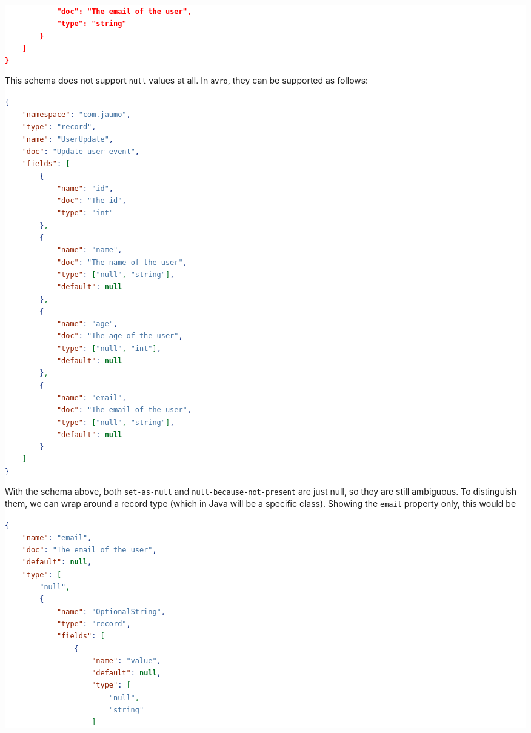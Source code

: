 ```json
            "doc": "The email of the user",
            "type": "string"
        }
    ]
}
```

This schema does not support `null` values at all. In `avro`, they can be supported as follows:

```json
{
    "namespace": "com.jaumo",
    "type": "record",
    "name": "UserUpdate",
    "doc": "Update user event",
    "fields": [
        {
            "name": "id",
            "doc": "The id",
            "type": "int"
        },
        {
            "name": "name",
            "doc": "The name of the user",
            "type": ["null", "string"],
            "default": null
        },
        {
            "name": "age",
            "doc": "The age of the user",
            "type": ["null", "int"],
            "default": null
        },
        {
            "name": "email",
            "doc": "The email of the user",
            "type": ["null", "string"],
            "default": null
        }
    ]
}
```

With the schema above, both `set-as-null` and `null-because-not-present` are just null,
so they are still ambiguous. To distinguish them, we can wrap around a record type 
(which in Java will be a specific class). Showing the `email` property only, this would be

```json
{
    "name": "email",
    "doc": "The email of the user",
    "default": null,
    "type": [
        "null",
        {
            "name": "OptionalString",
            "type": "record",
            "fields": [
                {
                    "name": "value",
                    "default": null,
                    "type": [
                        "null",
                        "string"
                    ]
```